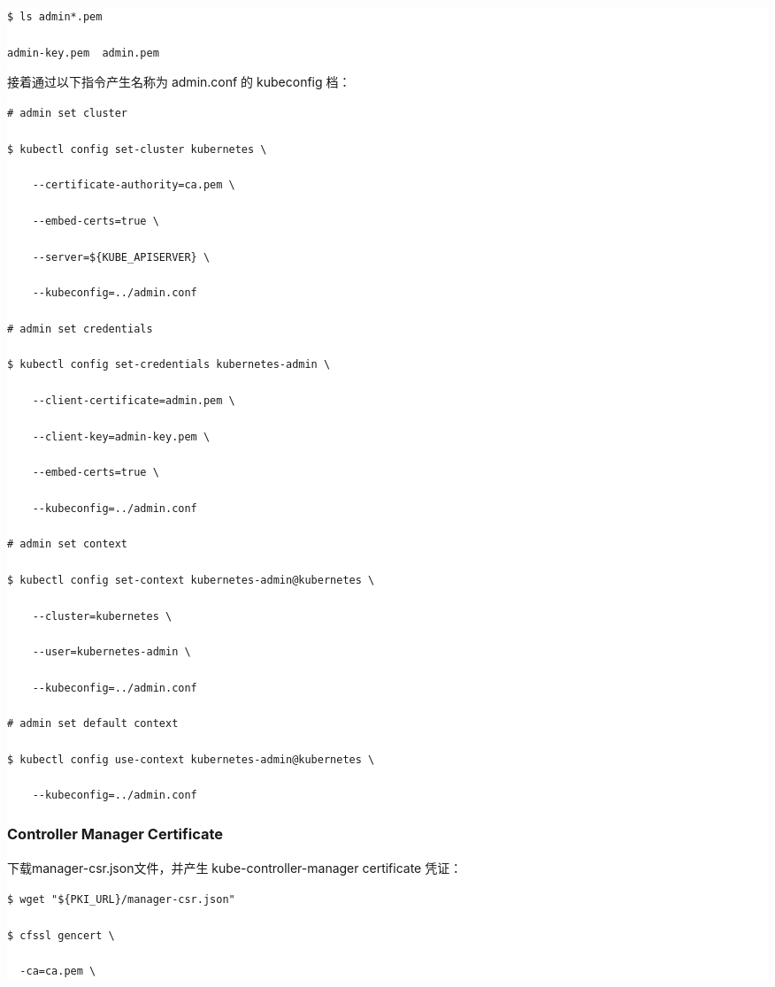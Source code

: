 	
	
	$ ls admin*.pem
	
	admin-key.pem  admin.pem

接着通过以下指令产生名称为 admin.conf 的 kubeconfig 档：

	# admin set cluster
	
	$ kubectl config set-cluster kubernetes \
	
	    --certificate-authority=ca.pem \
	
	    --embed-certs=true \
	
	    --server=${KUBE_APISERVER} \
	
	    --kubeconfig=../admin.conf
	
	# admin set credentials
	
	$ kubectl config set-credentials kubernetes-admin \
	
	    --client-certificate=admin.pem \
	
	    --client-key=admin-key.pem \
	
	    --embed-certs=true \
	
	    --kubeconfig=../admin.conf
	
	# admin set context
	
	$ kubectl config set-context kubernetes-admin@kubernetes \
	
	    --cluster=kubernetes \
	
	    --user=kubernetes-admin \
	
	    --kubeconfig=../admin.conf
	
	# admin set default context
	
	$ kubectl config use-context kubernetes-admin@kubernetes \
	
	    --kubeconfig=../admin.conf

### Controller Manager Certificate ###

下载manager-csr.json文件，并产生 kube-controller-manager certificate 凭证：

	$ wget "${PKI_URL}/manager-csr.json"
	
	$ cfssl gencert \
	
	  -ca=ca.pem \
	